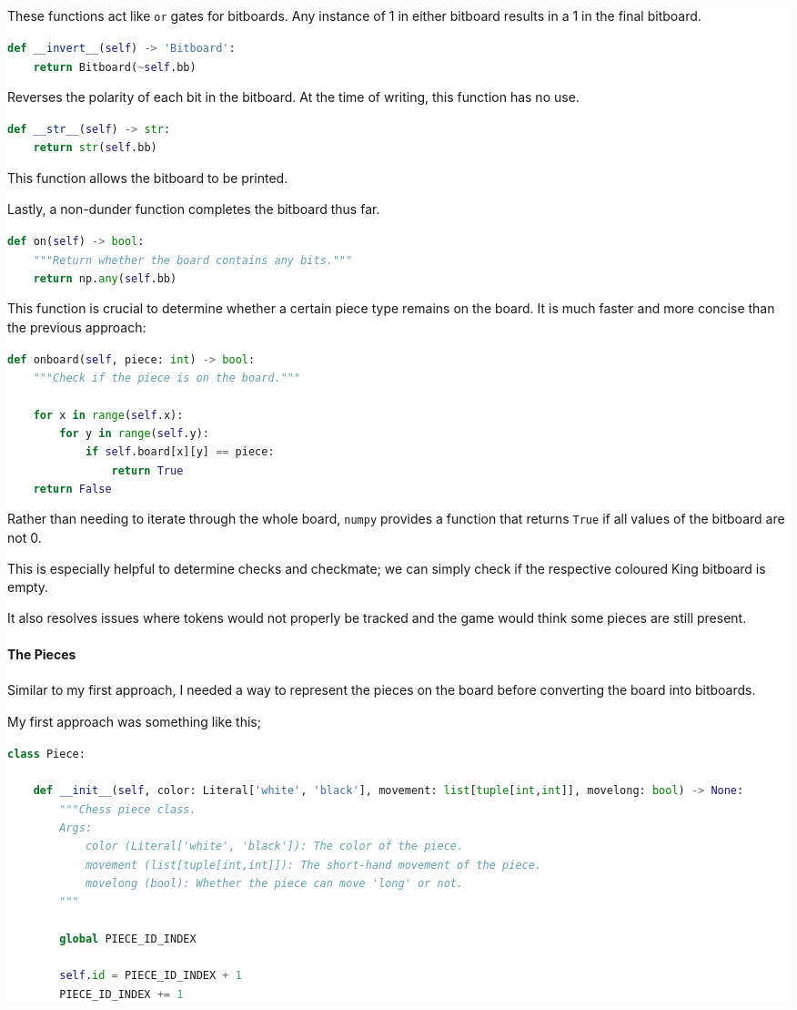 These functions act like `or` gates for bitboards. Any instance of 1 in either bitboard results in a 1 in the final bitboard.

```python
def __invert__(self) -> 'Bitboard':
    return Bitboard(~self.bb)
```

Reverses the polarity of each bit in the bitboard. At the time of writing, this function has no use.

```python
def __str__(self) -> str:
    return str(self.bb)
```

This function allows the bitboard to be printed.

Lastly, a non-dunder function completes the bitboard thus far.

```python
def on(self) -> bool:
    """Return whether the board contains any bits."""
    return np.any(self.bb)
```

This function is crucial to determine whether a certain piece type remains on the board. It is much faster and more concise than the previous approach:

```python
def onboard(self, piece: int) -> bool:
    """Check if the piece is on the board."""

    for x in range(self.x):
        for y in range(self.y):
            if self.board[x][y] == piece:
                return True
    return False
```

Rather than needing to iterate through the whole board, `numpy` provides a function that returns `True` if all values of the bitboard are not 0.

This is especially helpful to determine checks and checkmate; we can simply check if the respective coloured King bitboard is empty.

It also resolves issues where tokens would not properly be tracked and the game would think some pieces are still present.

#### The Pieces

Similar to my first approach, I needed a way to represent the pieces on the board before converting the board into bitboards.

My first approach was something like this;

```python
class Piece:

    def __init__(self, color: Literal['white', 'black'], movement: list[tuple[int,int]], movelong: bool) -> None:
        """Chess piece class.
        Args:
            color (Literal['white', 'black']): The color of the piece.
            movement (list[tuple[int,int]]): The short-hand movement of the piece.
            movelong (bool): Whether the piece can move 'long' or not.
        """

        global PIECE_ID_INDEX

        self.id = PIECE_ID_INDEX + 1
        PIECE_ID_INDEX += 1
```